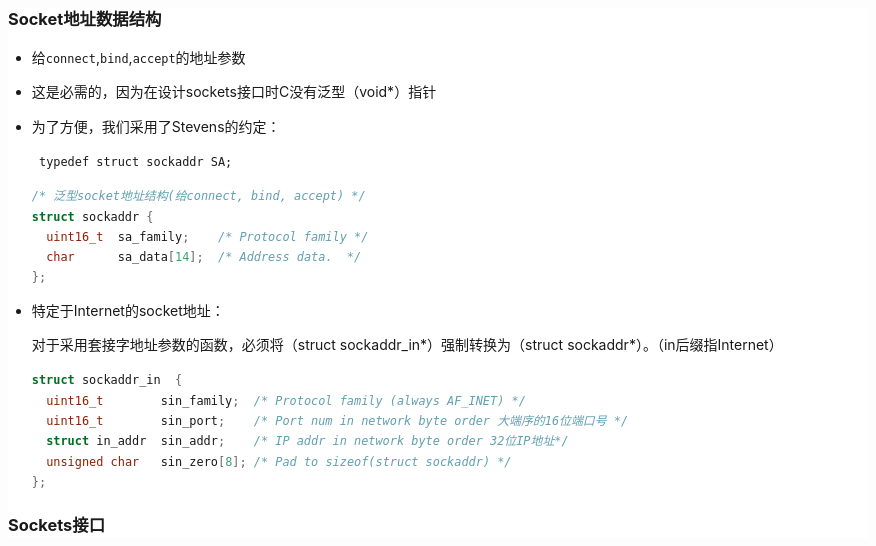### Socket地址数据结构

+ 给`connect`,`bind`,`accept`的地址参数

+ 这是必需的，因为在设计sockets接口时C没有泛型（void*）指针

+ 为了方便，我们采用了Stevens的约定：

  ` typedef struct sockaddr SA;`

  ```c
  /* 泛型socket地址结构(给connect, bind, accept) */
  struct sockaddr { 
    uint16_t  sa_family;    /* Protocol family */ 
    char      sa_data[14];  /* Address data.  */ 
  };       
  ```

+ 特定于Internet的socket地址：

  对于采用套接字地址参数的函数，必须将（struct sockaddr_in*）强制转换为（struct sockaddr*）。（in后缀指Internet）

  ```c
  struct sockaddr_in  { 
    uint16_t        sin_family;  /* Protocol family (always AF_INET) */ 
    uint16_t        sin_port;    /* Port num in network byte order 大端序的16位端口号 */ 
    struct in_addr  sin_addr;    /* IP addr in network byte order 32位IP地址*/ 
    unsigned char   sin_zero[8]; /* Pad to sizeof(struct sockaddr) */ 
  }; 
  ```

  

### Sockets接口
